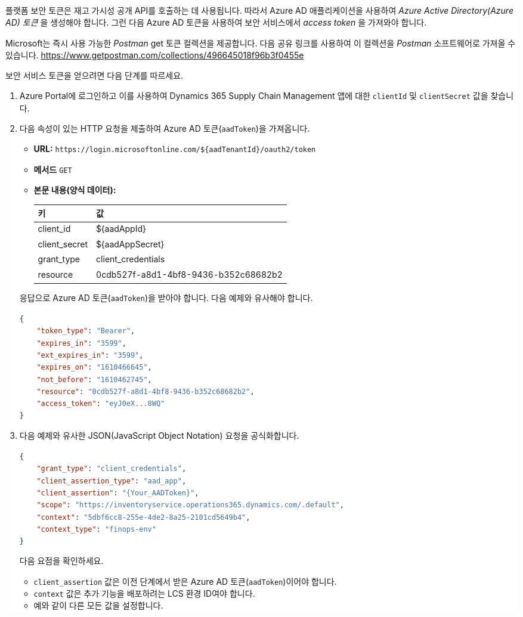 플랫폼 보안 토큰은 재고 가시성 공개 API를 호출하는 데 사용됩니다. 따라서 Azure AD 애플리케이션을 사용하여 _Azure Active Directory(Azure AD) 토큰_ 을 생성해야 합니다. 그런 다음 Azure AD 토큰을 사용하여 보안 서비스에서 _access token_ 을 가져와야 합니다.

Microsoft는 즉시 사용 가능한 *Postman* get 토큰 컬렉션을 제공합니다. 다음 공유 링크를 사용하여 이 컬렉션을 *Postman* 소프트웨어로 가져올 수 있습니다. <https://www.getpostman.com/collections/496645018f96b3f0455e>

보안 서비스 토큰을 얻으려면 다음 단계를 따르세요.

1. Azure Portal에 로그인하고 이를 사용하여 Dynamics 365 Supply Chain Management 앱에 대한 `clientId` 및 `clientSecret` 값을 찾습니다.
1. 다음 속성이 있는 HTTP 요청을 제출하여 Azure AD 토큰(`aadToken`)을 가져옵니다.

   - **URL:** `https://login.microsoftonline.com/${aadTenantId}/oauth2/token`
   - **메서드** `GET`
   - **본문 내용(양식 데이터):**

     | 키           | 값                                |
     | ------------- | ------------------------------------ |
     | client_id     | ${aadAppId}                          |
     | client_secret | ${aadAppSecret}                      |
     | grant_type    | client_credentials                   |
     | resource      | 0cdb527f-a8d1-4bf8-9436-b352c68682b2 |

   응답으로 Azure AD 토큰(`aadToken`)을 받아야 합니다. 다음 예제와 유사해야 합니다.

   ```json
   {
       "token_type": "Bearer",
       "expires_in": "3599",
       "ext_expires_in": "3599",
       "expires_on": "1610466645",
       "not_before": "1610462745",
       "resource": "0cdb527f-a8d1-4bf8-9436-b352c68682b2",
       "access_token": "eyJ0eX...8WQ"
   }
   ```

1. 다음 예제와 유사한 JSON(JavaScript Object Notation) 요청을 공식화합니다.

   ```json
   {
       "grant_type": "client_credentials",
       "client_assertion_type": "aad_app",
       "client_assertion": "{Your_AADToken}",
       "scope": "https://inventoryservice.operations365.dynamics.com/.default",
       "context": "5dbf6cc8-255e-4de2-8a25-2101cd5649b4",
       "context_type": "finops-env"
   }
   ```

   다음 요점을 확인하세요.

   - `client_assertion` 값은 이전 단계에서 받은 Azure AD 토큰(`aadToken`)이어야 합니다.
   - `context` 값은 추가 기능을 배포하려는 LCS 환경 ID여야 합니다.
   - 예와 같이 다른 모든 값을 설정합니다.
